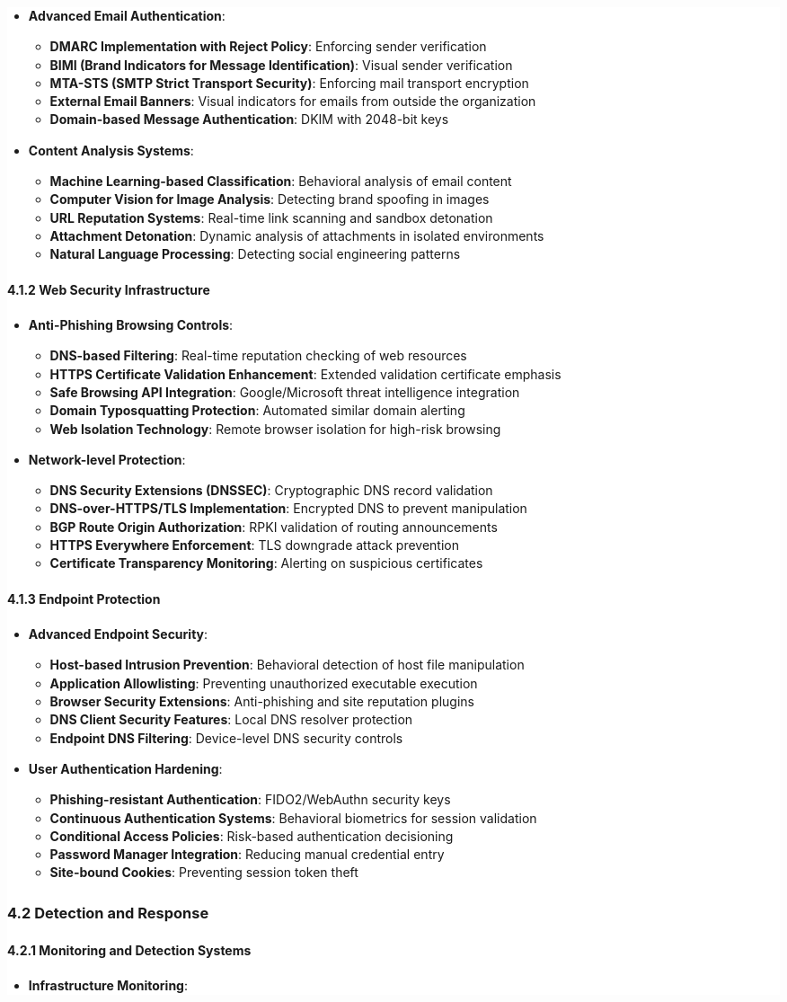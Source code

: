 - **Advanced Email Authentication**:
    
    - **DMARC Implementation with Reject Policy**: Enforcing sender verification
    - **BIMI (Brand Indicators for Message Identification)**: Visual sender verification
    - **MTA-STS (SMTP Strict Transport Security)**: Enforcing mail transport encryption
    - **External Email Banners**: Visual indicators for emails from outside the organization
    - **Domain-based Message Authentication**: DKIM with 2048-bit keys
- **Content Analysis Systems**:
    
    - **Machine Learning-based Classification**: Behavioral analysis of email content
    - **Computer Vision for Image Analysis**: Detecting brand spoofing in images
    - **URL Reputation Systems**: Real-time link scanning and sandbox detonation
    - **Attachment Detonation**: Dynamic analysis of attachments in isolated environments
    - **Natural Language Processing**: Detecting social engineering patterns

#### 4.1.2 Web Security Infrastructure

- **Anti-Phishing Browsing Controls**:
    
    - **DNS-based Filtering**: Real-time reputation checking of web resources
    - **HTTPS Certificate Validation Enhancement**: Extended validation certificate emphasis
    - **Safe Browsing API Integration**: Google/Microsoft threat intelligence integration
    - **Domain Typosquatting Protection**: Automated similar domain alerting
    - **Web Isolation Technology**: Remote browser isolation for high-risk browsing
- **Network-level Protection**:
    
    - **DNS Security Extensions (DNSSEC)**: Cryptographic DNS record validation
    - **DNS-over-HTTPS/TLS Implementation**: Encrypted DNS to prevent manipulation
    - **BGP Route Origin Authorization**: RPKI validation of routing announcements
    - **HTTPS Everywhere Enforcement**: TLS downgrade attack prevention
    - **Certificate Transparency Monitoring**: Alerting on suspicious certificates

#### 4.1.3 Endpoint Protection

- **Advanced Endpoint Security**:
    
    - **Host-based Intrusion Prevention**: Behavioral detection of host file manipulation
    - **Application Allowlisting**: Preventing unauthorized executable execution
    - **Browser Security Extensions**: Anti-phishing and site reputation plugins
    - **DNS Client Security Features**: Local DNS resolver protection
    - **Endpoint DNS Filtering**: Device-level DNS security controls
- **User Authentication Hardening**:
    
    - **Phishing-resistant Authentication**: FIDO2/WebAuthn security keys
    - **Continuous Authentication Systems**: Behavioral biometrics for session validation
    - **Conditional Access Policies**: Risk-based authentication decisioning
    - **Password Manager Integration**: Reducing manual credential entry
    - **Site-bound Cookies**: Preventing session token theft

### 4.2 Detection and Response

#### 4.2.1 Monitoring and Detection Systems

- **Infrastructure Monitoring**:
    
